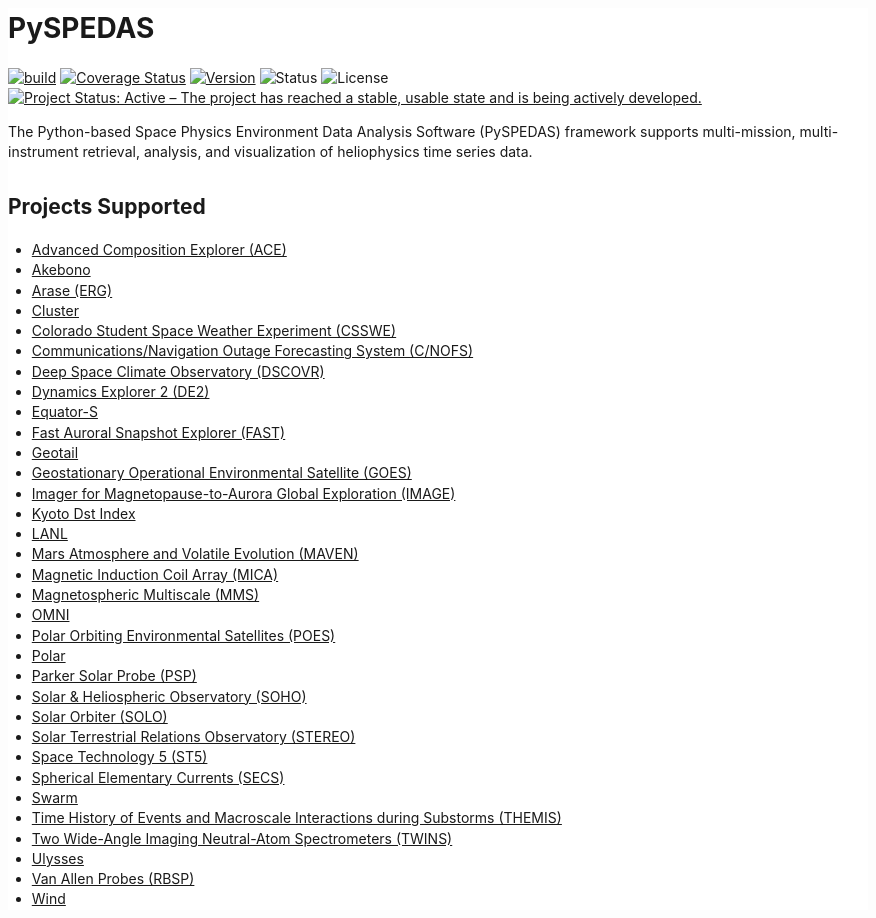 
# PySPEDAS
[![build](https://github.com/spedas/pyspedas/workflows/build/badge.svg)](https://github.com/spedas/pyspedas/actions)
[![Coverage Status](https://coveralls.io/repos/github/spedas/pyspedas/badge.svg)](https://coveralls.io/github/spedas/pyspedas)
[![Version](https://img.shields.io/pypi/v/pyspedas.svg)](https://pypi.org/project/pyspedas/)
![Status](https://img.shields.io/pypi/status/pyspedas.svg)
![License](https://img.shields.io/pypi/l/pyspedas.svg)
[![Project Status: Active – The project has reached a stable, usable state and is being actively developed.](https://www.repostatus.org/badges/latest/active.svg)](https://www.repostatus.org/#active)

The Python-based Space Physics Environment Data Analysis Software (PySPEDAS) framework supports multi-mission, multi-instrument retrieval, analysis, and visualization of heliophysics time series data.


## Projects Supported
- [Advanced Composition Explorer (ACE)](https://pyspedas.readthedocs.io/en/latest/ace.html)
- [Akebono](https://pyspedas.readthedocs.io/en/latest/akebono.html)
- [Arase (ERG)](https://pyspedas.readthedocs.io/en/latest/erg.html)
- [Cluster](https://pyspedas.readthedocs.io/en/latest/cluster.html)
- [Colorado Student Space Weather Experiment (CSSWE)](https://pyspedas.readthedocs.io/en/latest/csswe.html)
- [Communications/Navigation Outage Forecasting System (C/NOFS)](https://pyspedas.readthedocs.io/en/latest/cnofs.html)
- [Deep Space Climate Observatory (DSCOVR)](https://pyspedas.readthedocs.io/en/latest/dscovr.html)
- [Dynamics Explorer 2 (DE2)](https://pyspedas.readthedocs.io/en/latest/de2.html)
- [Equator-S](https://pyspedas.readthedocs.io/en/latest/equator-s.html)
- [Fast Auroral Snapshot Explorer (FAST)](https://pyspedas.readthedocs.io/en/latest/fast.html)
- [Geotail](https://pyspedas.readthedocs.io/en/latest/geotail.html)
- [Geostationary Operational Environmental Satellite (GOES)](https://pyspedas.readthedocs.io/en/latest/goes.html)
- [Imager for Magnetopause-to-Aurora Global Exploration (IMAGE)](https://pyspedas.readthedocs.io/en/latest/image.html)
- [Kyoto Dst Index](https://pyspedas.readthedocs.io/en/latest/kyoto.html)
- [LANL](https://pyspedas.readthedocs.io/en/latest/lanl.html)
- [Mars Atmosphere and Volatile Evolution (MAVEN)](https://pyspedas.readthedocs.io/en/latest/maven.html)
- [Magnetic Induction Coil Array (MICA)](https://pyspedas.readthedocs.io/en/latest/mica.html)
- [Magnetospheric Multiscale (MMS)](https://pyspedas.readthedocs.io/en/latest/mms.html)
- [OMNI](https://pyspedas.readthedocs.io/en/latest/omni.html)
- [Polar Orbiting Environmental Satellites (POES)](https://pyspedas.readthedocs.io/en/latest/poes.html)
- [Polar](https://pyspedas.readthedocs.io/en/latest/polar.html)
- [Parker Solar Probe (PSP)](https://pyspedas.readthedocs.io/en/latest/psp.html)
- [Solar & Heliospheric Observatory (SOHO)](https://pyspedas.readthedocs.io/en/latest/soho.html)
- [Solar Orbiter (SOLO)](https://pyspedas.readthedocs.io/en/latest/solo.html)
- [Solar Terrestrial Relations Observatory (STEREO)](https://pyspedas.readthedocs.io/en/latest/stereo.html)
- [Space Technology 5 (ST5)](https://pyspedas.readthedocs.io/en/latest/st5.html)
- [Spherical Elementary Currents (SECS)](https://github.com/spedas/pyspedas/blob/master/pyspedas/secs/README.md)
- [Swarm](https://github.com/spedas/pyspedas/blob/master/pyspedas/swarm/README.md)
- [Time History of Events and Macroscale Interactions during Substorms (THEMIS)](https://pyspedas.readthedocs.io/en/latest/themis.html)
- [Two Wide-Angle Imaging Neutral-Atom Spectrometers (TWINS)](https://pyspedas.readthedocs.io/en/latest/twins.html)
- [Ulysses](https://pyspedas.readthedocs.io/en/latest/ulysses.html)
- [Van Allen Probes (RBSP)](https://pyspedas.readthedocs.io/en/latest/rbsp.html)
- [Wind](https://pyspedas.readthedocs.io/en/latest/wind.html)
